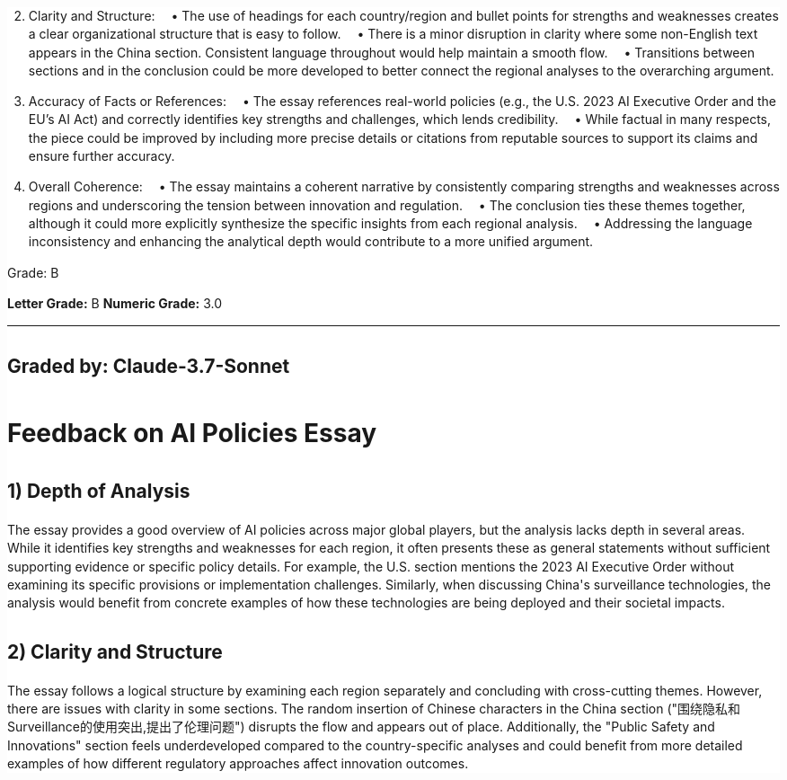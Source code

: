2. Clarity and Structure:
 • The use of headings for each country/region and bullet points for strengths and weaknesses creates a clear organizational structure that is easy to follow.
 • There is a minor disruption in clarity where some non-English text appears in the China section. Consistent language throughout would help maintain a smooth flow.
 • Transitions between sections and in the conclusion could be more developed to better connect the regional analyses to the overarching argument.

3. Accuracy of Facts or References:
 • The essay references real-world policies (e.g., the U.S. 2023 AI Executive Order and the EU’s AI Act) and correctly identifies key strengths and challenges, which lends credibility.
 • While factual in many respects, the piece could be improved by including more precise details or citations from reputable sources to support its claims and ensure further accuracy.

4. Overall Coherence:
 • The essay maintains a coherent narrative by consistently comparing strengths and weaknesses across regions and underscoring the tension between innovation and regulation.
 • The conclusion ties these themes together, although it could more explicitly synthesize the specific insights from each regional analysis.
 • Addressing the language inconsistency and enhancing the analytical depth would contribute to a more unified argument.

Grade: B

**Letter Grade:** B
**Numeric Grade:** 3.0

---

## Graded by: Claude-3.7-Sonnet

# Feedback on AI Policies Essay

## 1) Depth of Analysis
The essay provides a good overview of AI policies across major global players, but the analysis lacks depth in several areas. While it identifies key strengths and weaknesses for each region, it often presents these as general statements without sufficient supporting evidence or specific policy details. For example, the U.S. section mentions the 2023 AI Executive Order without examining its specific provisions or implementation challenges. Similarly, when discussing China's surveillance technologies, the analysis would benefit from concrete examples of how these technologies are being deployed and their societal impacts.

## 2) Clarity and Structure
The essay follows a logical structure by examining each region separately and concluding with cross-cutting themes. However, there are issues with clarity in some sections. The random insertion of Chinese characters in the China section ("围绕隐私和 Surveillance的使用突出,提出了伦理问题") disrupts the flow and appears out of place. Additionally, the "Public Safety and Innovations" section feels underdeveloped compared to the country-specific analyses and could benefit from more detailed examples of how different regulatory approaches affect innovation outcomes.
